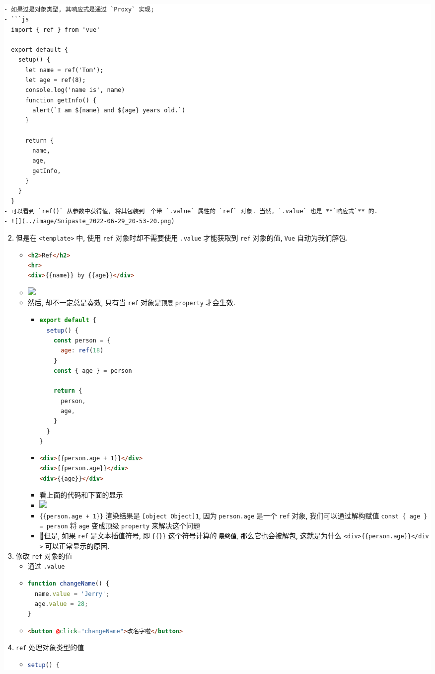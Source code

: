     - 如果过是对象类型, 其响应式是通过 `Proxy` 实现;
    - ```js
      import { ref } from 'vue'

      export default {
        setup() {
          let name = ref('Tom');
          let age = ref(8);
          console.log('name is', name)
          function getInfo() {
            alert(`I am ${name} and ${age} years old.`) 
          }

          return {
            name,
            age,
            getInfo,
          }
        }
      }
    - 可以看到 `ref()` 从参数中获得值, 将其包装到一个带 `.value` 属性的 `ref` 对象. 当然, `.value` 也是 **`响应式`** 的.
    - ![](../image/Snipaste_2022-06-29_20-53-20.png)
2. 但是在 `<template>` 中, 使用 `ref` 对象时却不需要使用 `.value` 才能获取到 `ref` 对象的值, `Vue` 自动为我们解包.
    - ```html
      <h2>Ref</h2>
      <hr>
      <div>{{name}} by {{age}}</div>
    - ![](../image/Snipaste_2022-06-29_21-34-19.png)
    - 然后, 却不一定总是奏效, 只有当 `ref` 对象是`顶层` `property` 才会生效.
      - ```js
        export default {
          setup() {
            const person = {
              age: ref(18)
            }
            const { age } = person

            return {
              person,
              age,
            }
          }
        }
      - ```html
        <div>{{person.age + 1}}</div>
        <div>{{person.age}}</div>
        <div>{{age}}</div>
      - 看上面的代码和下面的显示
      - ![](../image/Snipaste_2022-06-29_21-41-17.png)
      - `{{person.age + 1}}` 渲染结果是 `[object Object]1`, 因为 `person.age` 是一个 `ref` 对象, 我们可以通过解构赋值 `const { age } = person` 将 `age` 变成顶级 `property` 来解决这个问题
      - 📕但是, 如果 `ref` 是文本插值符号, 即 `{{}}` 这个符号计算的 **`最终值`**, 那么它也会被解包, 这就是为什么 `<div>{{person.age}}</div>` 可以正常显示的原因.
3. 修改 `ref` 对象的值
    - 通过 `.value`
    - ```js
      function changeName() {
        name.value = 'Jerry';
        age.value = 28;
      }
    - ```html
      <button @click="changeName">改名字啦</button>
4. `ref` 处理对象类型的值
    - ```js
      setup() {